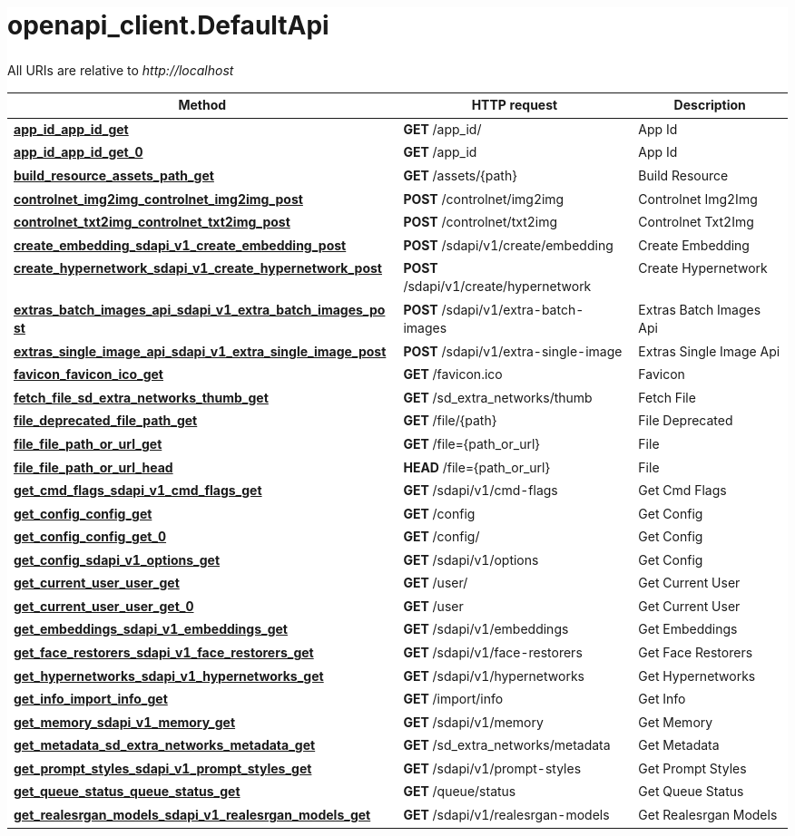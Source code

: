 # openapi_client.DefaultApi

All URIs are relative to *http://localhost*

Method | HTTP request | Description
------------- | ------------- | -------------
[**app_id_app_id_get**](DefaultApi.md#app_id_app_id_get) | **GET** /app_id/ | App Id
[**app_id_app_id_get_0**](DefaultApi.md#app_id_app_id_get_0) | **GET** /app_id | App Id
[**build_resource_assets_path_get**](DefaultApi.md#build_resource_assets_path_get) | **GET** /assets/{path} | Build Resource
[**controlnet_img2img_controlnet_img2img_post**](DefaultApi.md#controlnet_img2img_controlnet_img2img_post) | **POST** /controlnet/img2img | Controlnet Img2Img
[**controlnet_txt2img_controlnet_txt2img_post**](DefaultApi.md#controlnet_txt2img_controlnet_txt2img_post) | **POST** /controlnet/txt2img | Controlnet Txt2Img
[**create_embedding_sdapi_v1_create_embedding_post**](DefaultApi.md#create_embedding_sdapi_v1_create_embedding_post) | **POST** /sdapi/v1/create/embedding | Create Embedding
[**create_hypernetwork_sdapi_v1_create_hypernetwork_post**](DefaultApi.md#create_hypernetwork_sdapi_v1_create_hypernetwork_post) | **POST** /sdapi/v1/create/hypernetwork | Create Hypernetwork
[**extras_batch_images_api_sdapi_v1_extra_batch_images_post**](DefaultApi.md#extras_batch_images_api_sdapi_v1_extra_batch_images_post) | **POST** /sdapi/v1/extra-batch-images | Extras Batch Images Api
[**extras_single_image_api_sdapi_v1_extra_single_image_post**](DefaultApi.md#extras_single_image_api_sdapi_v1_extra_single_image_post) | **POST** /sdapi/v1/extra-single-image | Extras Single Image Api
[**favicon_favicon_ico_get**](DefaultApi.md#favicon_favicon_ico_get) | **GET** /favicon.ico | Favicon
[**fetch_file_sd_extra_networks_thumb_get**](DefaultApi.md#fetch_file_sd_extra_networks_thumb_get) | **GET** /sd_extra_networks/thumb | Fetch File
[**file_deprecated_file_path_get**](DefaultApi.md#file_deprecated_file_path_get) | **GET** /file/{path} | File Deprecated
[**file_file_path_or_url_get**](DefaultApi.md#file_file_path_or_url_get) | **GET** /file&#x3D;{path_or_url} | File
[**file_file_path_or_url_head**](DefaultApi.md#file_file_path_or_url_head) | **HEAD** /file&#x3D;{path_or_url} | File
[**get_cmd_flags_sdapi_v1_cmd_flags_get**](DefaultApi.md#get_cmd_flags_sdapi_v1_cmd_flags_get) | **GET** /sdapi/v1/cmd-flags | Get Cmd Flags
[**get_config_config_get**](DefaultApi.md#get_config_config_get) | **GET** /config | Get Config
[**get_config_config_get_0**](DefaultApi.md#get_config_config_get_0) | **GET** /config/ | Get Config
[**get_config_sdapi_v1_options_get**](DefaultApi.md#get_config_sdapi_v1_options_get) | **GET** /sdapi/v1/options | Get Config
[**get_current_user_user_get**](DefaultApi.md#get_current_user_user_get) | **GET** /user/ | Get Current User
[**get_current_user_user_get_0**](DefaultApi.md#get_current_user_user_get_0) | **GET** /user | Get Current User
[**get_embeddings_sdapi_v1_embeddings_get**](DefaultApi.md#get_embeddings_sdapi_v1_embeddings_get) | **GET** /sdapi/v1/embeddings | Get Embeddings
[**get_face_restorers_sdapi_v1_face_restorers_get**](DefaultApi.md#get_face_restorers_sdapi_v1_face_restorers_get) | **GET** /sdapi/v1/face-restorers | Get Face Restorers
[**get_hypernetworks_sdapi_v1_hypernetworks_get**](DefaultApi.md#get_hypernetworks_sdapi_v1_hypernetworks_get) | **GET** /sdapi/v1/hypernetworks | Get Hypernetworks
[**get_info_import_info_get**](DefaultApi.md#get_info_import_info_get) | **GET** /import/info | Get Info
[**get_memory_sdapi_v1_memory_get**](DefaultApi.md#get_memory_sdapi_v1_memory_get) | **GET** /sdapi/v1/memory | Get Memory
[**get_metadata_sd_extra_networks_metadata_get**](DefaultApi.md#get_metadata_sd_extra_networks_metadata_get) | **GET** /sd_extra_networks/metadata | Get Metadata
[**get_prompt_styles_sdapi_v1_prompt_styles_get**](DefaultApi.md#get_prompt_styles_sdapi_v1_prompt_styles_get) | **GET** /sdapi/v1/prompt-styles | Get Prompt Styles
[**get_queue_status_queue_status_get**](DefaultApi.md#get_queue_status_queue_status_get) | **GET** /queue/status | Get Queue Status
[**get_realesrgan_models_sdapi_v1_realesrgan_models_get**](DefaultApi.md#get_realesrgan_models_sdapi_v1_realesrgan_models_get) | **GET** /sdapi/v1/realesrgan-models | Get Realesrgan Models